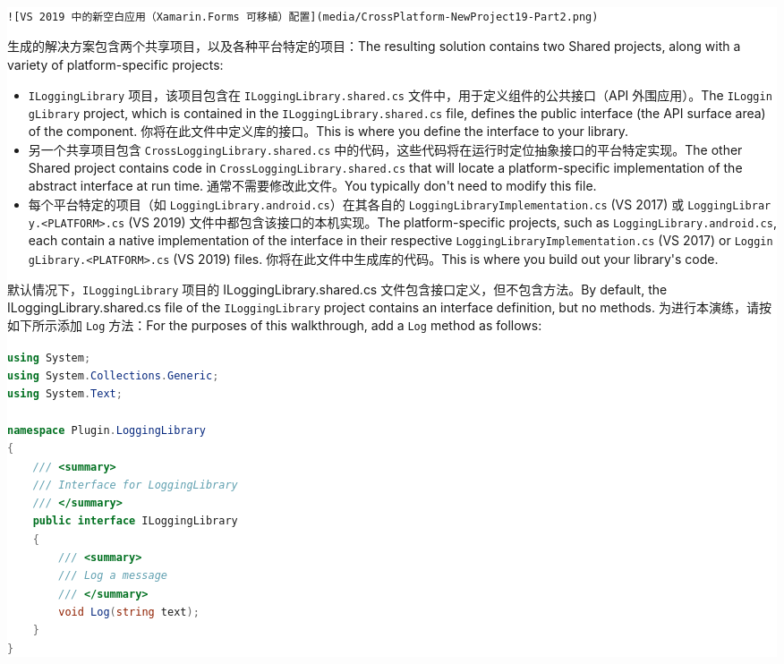     ![VS 2019 中的新空白应用（Xamarin.Forms 可移植）配置](media/CrossPlatform-NewProject19-Part2.png)

<span data-ttu-id="837c9-130">生成的解决方案包含两个共享项目，以及各种平台特定的项目：</span><span class="sxs-lookup"><span data-stu-id="837c9-130">The resulting solution contains two Shared projects, along with a variety of platform-specific projects:</span></span>

- <span data-ttu-id="837c9-131">`ILoggingLibrary` 项目，该项目包含在 `ILoggingLibrary.shared.cs` 文件中，用于定义组件的公共接口（API 外围应用）。</span><span class="sxs-lookup"><span data-stu-id="837c9-131">The `ILoggingLibrary` project, which is contained in the `ILoggingLibrary.shared.cs` file, defines the public interface (the API surface area) of the component.</span></span> <span data-ttu-id="837c9-132">你将在此文件中定义库的接口。</span><span class="sxs-lookup"><span data-stu-id="837c9-132">This is where you define the interface to your library.</span></span>
- <span data-ttu-id="837c9-133">另一个共享项目包含 `CrossLoggingLibrary.shared.cs` 中的代码，这些代码将在运行时定位抽象接口的平台特定实现。</span><span class="sxs-lookup"><span data-stu-id="837c9-133">The other Shared project contains code in `CrossLoggingLibrary.shared.cs` that will locate a platform-specific implementation of the abstract interface at run time.</span></span> <span data-ttu-id="837c9-134">通常不需要修改此文件。</span><span class="sxs-lookup"><span data-stu-id="837c9-134">You typically don't need to modify this file.</span></span>
- <span data-ttu-id="837c9-135">每个平台特定的项目（如 `LoggingLibrary.android.cs`）在其各自的 `LoggingLibraryImplementation.cs` (VS 2017) 或 `LoggingLibrary.<PLATFORM>.cs` (VS 2019) 文件中都包含该接口的本机实现。</span><span class="sxs-lookup"><span data-stu-id="837c9-135">The platform-specific projects, such as `LoggingLibrary.android.cs`, each contain a native implementation of the interface in their respective `LoggingLibraryImplementation.cs` (VS 2017) or `LoggingLibrary.<PLATFORM>.cs` (VS 2019) files.</span></span> <span data-ttu-id="837c9-136">你将在此文件中生成库的代码。</span><span class="sxs-lookup"><span data-stu-id="837c9-136">This is where you build out your library's code.</span></span>

<span data-ttu-id="837c9-137">默认情况下，`ILoggingLibrary` 项目的 ILoggingLibrary.shared.cs 文件包含接口定义，但不包含方法。</span><span class="sxs-lookup"><span data-stu-id="837c9-137">By default, the ILoggingLibrary.shared.cs file of the `ILoggingLibrary` project contains an interface definition, but no methods.</span></span> <span data-ttu-id="837c9-138">为进行本演练，请按如下所示添加 `Log` 方法：</span><span class="sxs-lookup"><span data-stu-id="837c9-138">For the purposes of this walkthrough, add a `Log` method as follows:</span></span>

```cs
using System;
using System.Collections.Generic;
using System.Text;

namespace Plugin.LoggingLibrary
{
    /// <summary>
    /// Interface for LoggingLibrary
    /// </summary>
    public interface ILoggingLibrary
    {
        /// <summary>
        /// Log a message
        /// </summary>
        void Log(string text);
    }
}
```
